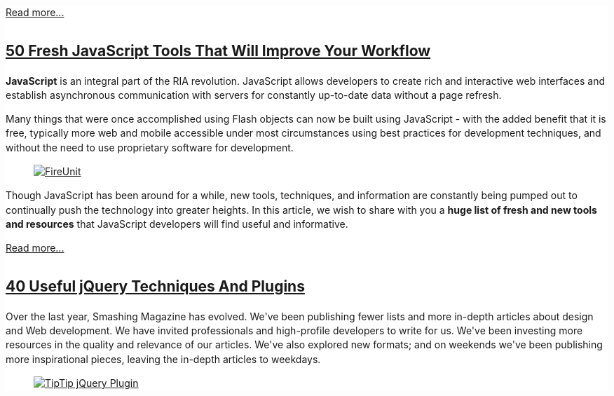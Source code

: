 

[Read more...](https://www.smashingmagazine.com/2011/06/10/useful-html-css-and-javascript-tools-and-libraries/8)





## [50 Fresh JavaScript Tools That Will Improve Your Workflow](https://www.smashingmagazine.com/2009/06/21/50-fresh-javascript-tools-that-will-improve-your-workflow/ "Permanent Link to 50 Fresh JavaScript Tools That Will Improve Your Workflow")



**JavaScript** is an integral part of the RIA revolution. JavaScript allows developers to create rich and interactive web interfaces and establish asynchronous communication with servers for constantly up-to-date data without a page refresh.



Many things that were once accomplished using Flash objects can now be built using JavaScript - with the added benefit that it is free, typically more web and mobile accessible under most circumstances using best practices for development techniques, and without the need to use proprietary software for development.


<figure><a href="https://www.smashingmagazine.com/2009/06/21/50-fresh-javascript-tools-that-will-improve-your-workflow/"><img src="https://archive.smashing.media/assets/344dbf88-fdf9-42bb-adb4-46f01eedd629/148fc31a-9f40-4dd1-91c8-c3cf1fc9408a/unit.gif" alt="FireUnit" width="488" height="467" /></a></figure>



Though JavaScript has been around for a while, new tools, techniques, and information are constantly being pumped out to continually push the technology into greater heights. In this article, we wish to share with you a **huge list of fresh and new tools and resources** that JavaScript developers will find useful and informative.



[Read more...](https://www.smashingmagazine.com/2009/06/21/50-fresh-javascript-tools-that-will-improve-your-workflow//#more-7938)




## [40 Useful jQuery Techniques And Plugins](https://www.smashingmagazine.com/2010/04/27/45-useful-jquery-techniques-and-plugins/ "Permanent Link to 40 Useful jQuery Techniques and Plugins")



Over the last year, Smashing Magazine has evolved. We've been publishing fewer lists and more in-depth articles about design and Web development. We have invited professionals and high-profile developers to write for us. We've been investing more resources in the quality and relevance of our articles. We've also explored new formats; and on weekends we've been publishing more inspirational pieces, leaving the in-depth articles to weekdays.


<figure><a href="https://www.smashingmagazine.com/2010/04/27/45-useful-jquery-techniques-and-plugins/"><img src="https://archive.smashing.media/assets/344dbf88-fdf9-42bb-adb4-46f01eedd629/5d086349-cd6d-421c-8154-70d5f98449db/js-00.jpg" alt="TipTip jQuery Plugin" width="480" height="300" /></a></figure>
